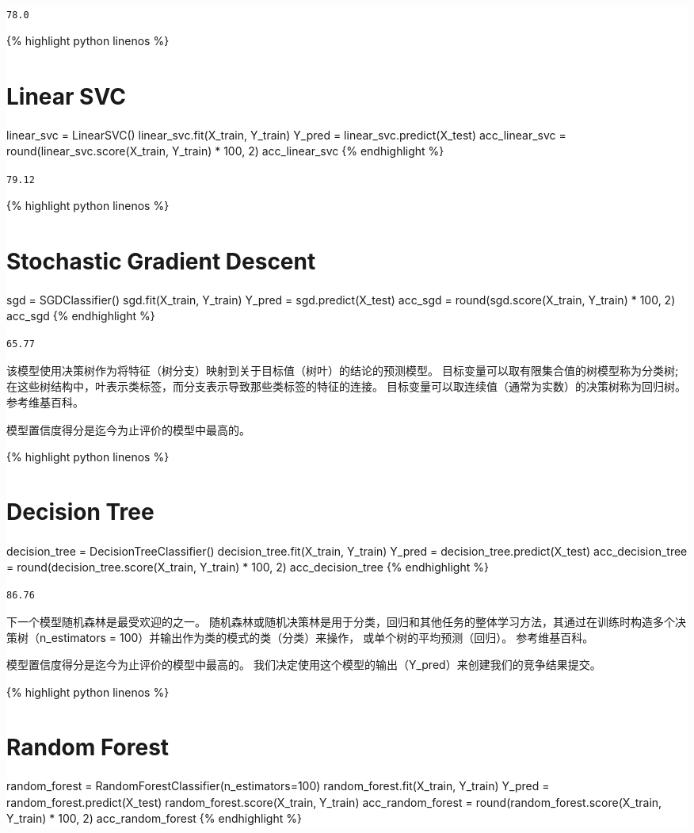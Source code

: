     78.0

{% highlight python linenos %}

# Linear SVC

linear_svc = LinearSVC()
linear_svc.fit(X_train, Y_train)
Y_pred = linear_svc.predict(X_test)
acc_linear_svc = round(linear_svc.score(X_train, Y_train) \* 100, 2)
acc_linear_svc
{% endhighlight %}

    79.12

{% highlight python linenos %}

# Stochastic Gradient Descent

sgd = SGDClassifier()
sgd.fit(X_train, Y_train)
Y_pred = sgd.predict(X_test)
acc_sgd = round(sgd.score(X_train, Y_train) \* 100, 2)
acc_sgd
{% endhighlight %}

    65.77

该模型使用决策树作为将特征（树分支）映射到关于目标值（树叶）的结论的预测模型。 目标变量可以取有限集合值的树模型称为分类树; 在这些树结构中，叶表示类标签，而分支表示导致那些类标签的特征的连接。 目标变量可以取连续值（通常为实数）的决策树称为回归树。 参考维基百科。

模型置信度得分是迄今为止评价的模型中最高的。

{% highlight python linenos %}

# Decision Tree

decision_tree = DecisionTreeClassifier()
decision_tree.fit(X_train, Y_train)
Y_pred = decision_tree.predict(X_test)
acc_decision_tree = round(decision_tree.score(X_train, Y_train) \* 100, 2)
acc_decision_tree
{% endhighlight %}

    86.76

下一个模型随机森林是最受欢迎的之一。 随机森林或随机决策林是用于分类，回归和其他任务的整体学习方法，其通过在训练时构造多个决策树（n_estimators = 100）并输出作为类的模式的类（分类）来操作， 或单个树的平均预测（回归）。 参考维基百科。

模型置信度得分是迄今为止评价的模型中最高的。 我们决定使用这个模型的输出（Y_pred）来创建我们的竞争结果提交。

{% highlight python linenos %}

# Random Forest

random_forest = RandomForestClassifier(n_estimators=100)
random_forest.fit(X_train, Y_train)
Y_pred = random_forest.predict(X_test)
random_forest.score(X_train, Y_train)
acc_random_forest = round(random_forest.score(X_train, Y_train) \* 100, 2)
acc_random_forest
{% endhighlight %}
